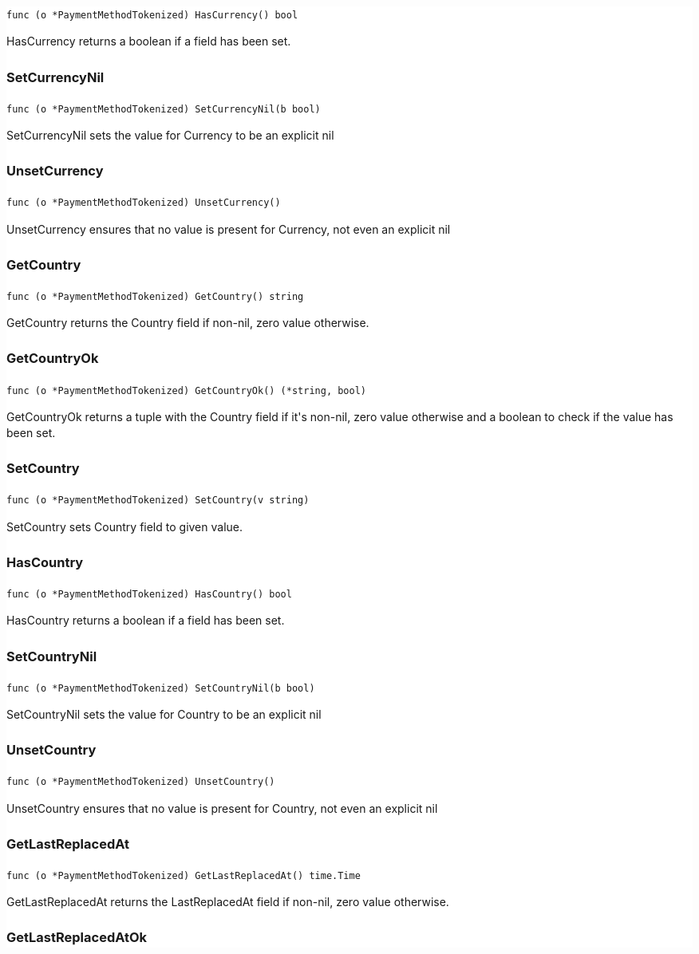 `func (o *PaymentMethodTokenized) HasCurrency() bool`

HasCurrency returns a boolean if a field has been set.

### SetCurrencyNil

`func (o *PaymentMethodTokenized) SetCurrencyNil(b bool)`

 SetCurrencyNil sets the value for Currency to be an explicit nil

### UnsetCurrency
`func (o *PaymentMethodTokenized) UnsetCurrency()`

UnsetCurrency ensures that no value is present for Currency, not even an explicit nil
### GetCountry

`func (o *PaymentMethodTokenized) GetCountry() string`

GetCountry returns the Country field if non-nil, zero value otherwise.

### GetCountryOk

`func (o *PaymentMethodTokenized) GetCountryOk() (*string, bool)`

GetCountryOk returns a tuple with the Country field if it's non-nil, zero value otherwise
and a boolean to check if the value has been set.

### SetCountry

`func (o *PaymentMethodTokenized) SetCountry(v string)`

SetCountry sets Country field to given value.

### HasCountry

`func (o *PaymentMethodTokenized) HasCountry() bool`

HasCountry returns a boolean if a field has been set.

### SetCountryNil

`func (o *PaymentMethodTokenized) SetCountryNil(b bool)`

 SetCountryNil sets the value for Country to be an explicit nil

### UnsetCountry
`func (o *PaymentMethodTokenized) UnsetCountry()`

UnsetCountry ensures that no value is present for Country, not even an explicit nil
### GetLastReplacedAt

`func (o *PaymentMethodTokenized) GetLastReplacedAt() time.Time`

GetLastReplacedAt returns the LastReplacedAt field if non-nil, zero value otherwise.

### GetLastReplacedAtOk
